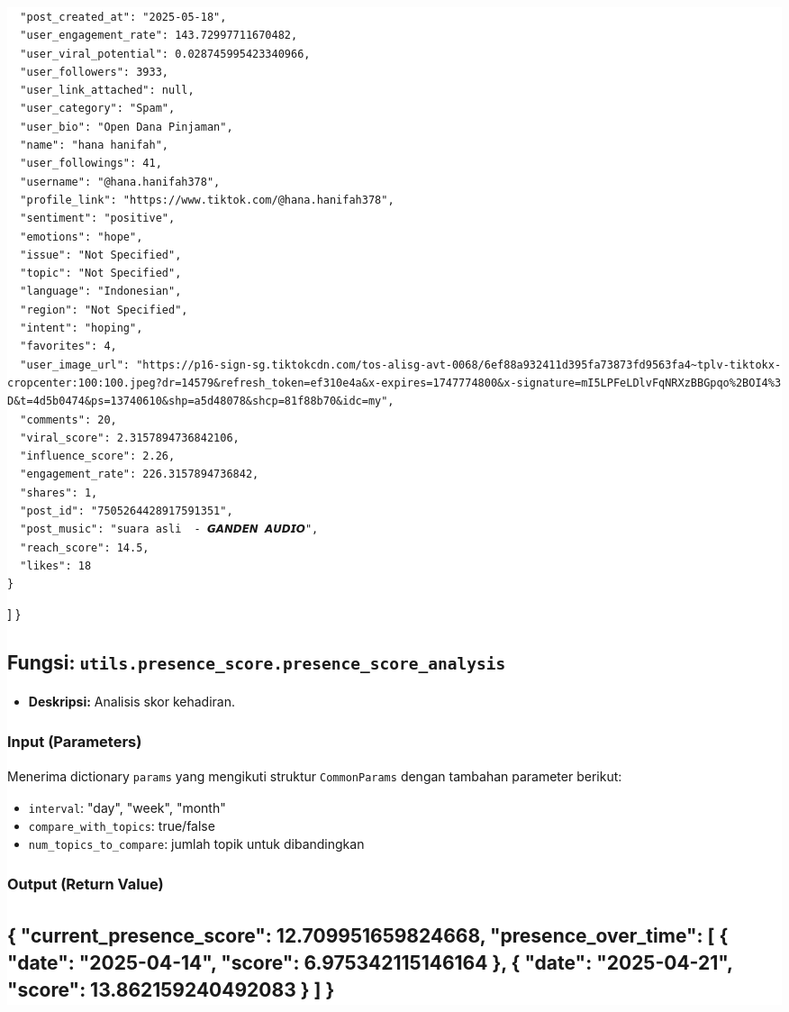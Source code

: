       "post_created_at": "2025-05-18",
      "user_engagement_rate": 143.72997711670482,
      "user_viral_potential": 0.028745995423340966,
      "user_followers": 3933,
      "user_link_attached": null,
      "user_category": "Spam",
      "user_bio": "Open Dana Pinjaman",
      "name": "hana hanifah",
      "user_followings": 41,
      "username": "@hana.hanifah378",
      "profile_link": "https://www.tiktok.com/@hana.hanifah378",
      "sentiment": "positive",
      "emotions": "hope",
      "issue": "Not Specified",
      "topic": "Not Specified",
      "language": "Indonesian",
      "region": "Not Specified",
      "intent": "hoping",
      "favorites": 4,
      "user_image_url": "https://p16-sign-sg.tiktokcdn.com/tos-alisg-avt-0068/6ef88a932411d395fa73873fd9563fa4~tplv-tiktokx-cropcenter:100:100.jpeg?dr=14579&refresh_token=ef310e4a&x-expires=1747774800&x-signature=mI5LPFeLDlvFqNRXzBBGpqo%2BOI4%3D&t=4d5b0474&ps=13740610&shp=a5d48078&shcp=81f88b70&idc=my",
      "comments": 20,
      "viral_score": 2.3157894736842106,
      "influence_score": 2.26,
      "engagement_rate": 226.3157894736842,
      "shares": 1,
      "post_id": "7505264428917591351",
      "post_music": "suara asli  - 𝙂𝘼𝙉𝘿𝙀𝙉 𝘼𝙐𝘿𝙄𝙊",
      "reach_score": 14.5,
      "likes": 18
    }
  ]
}

## Fungsi: `utils.presence_score.presence_score_analysis`

- **Deskripsi:** Analisis skor kehadiran.

### Input (Parameters)
Menerima dictionary `params` yang mengikuti struktur `CommonParams` dengan tambahan parameter berikut:
- `interval`: "day", "week", "month"
- `compare_with_topics`: true/false
- `num_topics_to_compare`: jumlah topik untuk dibandingkan

### Output (Return Value)

{
  "current_presence_score": 12.709951659824668,
  "presence_over_time": [
    {
      "date": "2025-04-14",
      "score": 6.975342115146164
    },
    {
      "date": "2025-04-21",
      "score": 13.862159240492083
    }
  ]
}
---